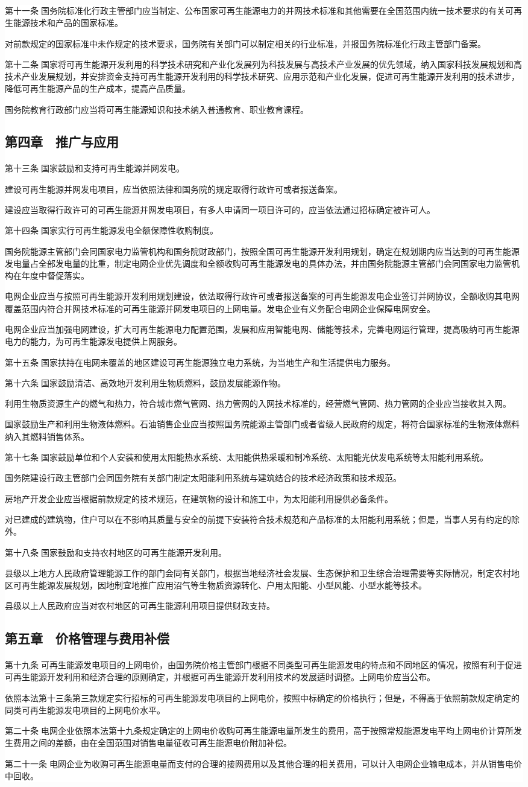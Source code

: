 第十一条 国务院标准化行政主管部门应当制定、公布国家可再生能源电力的并网技术标准和其他需要在全国范围内统一技术要求的有关可再生能源技术和产品的国家标准。

对前款规定的国家标准中未作规定的技术要求，国务院有关部门可以制定相关的行业标准，并报国务院标准化行政主管部门备案。

第十二条 国家将可再生能源开发利用的科学技术研究和产业化发展列为科技发展与高技术产业发展的优先领域，纳入国家科技发展规划和高技术产业发展规划，并安排资金支持可再生能源开发利用的科学技术研究、应用示范和产业化发展，促进可再生能源开发利用的技术进步，降低可再生能源产品的生产成本，提高产品质量。

国务院教育行政部门应当将可再生能源知识和技术纳入普通教育、职业教育课程。

## 第四章　推广与应用

第十三条 国家鼓励和支持可再生能源并网发电。

建设可再生能源并网发电项目，应当依照法律和国务院的规定取得行政许可或者报送备案。

建设应当取得行政许可的可再生能源并网发电项目，有多人申请同一项目许可的，应当依法通过招标确定被许可人。

第十四条 国家实行可再生能源发电全额保障性收购制度。

国务院能源主管部门会同国家电力监管机构和国务院财政部门，按照全国可再生能源开发利用规划，确定在规划期内应当达到的可再生能源发电量占全部发电量的比重，制定电网企业优先调度和全额收购可再生能源发电的具体办法，并由国务院能源主管部门会同国家电力监管机构在年度中督促落实。

电网企业应当与按照可再生能源开发利用规划建设，依法取得行政许可或者报送备案的可再生能源发电企业签订并网协议，全额收购其电网覆盖范围内符合并网技术标准的可再生能源并网发电项目的上网电量。发电企业有义务配合电网企业保障电网安全。

电网企业应当加强电网建设，扩大可再生能源电力配置范围，发展和应用智能电网、储能等技术，完善电网运行管理，提高吸纳可再生能源电力的能力，为可再生能源发电提供上网服务。

第十五条 国家扶持在电网未覆盖的地区建设可再生能源独立电力系统，为当地生产和生活提供电力服务。

第十六条 国家鼓励清洁、高效地开发利用生物质燃料，鼓励发展能源作物。

利用生物质资源生产的燃气和热力，符合城市燃气管网、热力管网的入网技术标准的，经营燃气管网、热力管网的企业应当接收其入网。

国家鼓励生产和利用生物液体燃料。石油销售企业应当按照国务院能源主管部门或者省级人民政府的规定，将符合国家标准的生物液体燃料纳入其燃料销售体系。

第十七条 国家鼓励单位和个人安装和使用太阳能热水系统、太阳能供热采暖和制冷系统、太阳能光伏发电系统等太阳能利用系统。

国务院建设行政主管部门会同国务院有关部门制定太阳能利用系统与建筑结合的技术经济政策和技术规范。

房地产开发企业应当根据前款规定的技术规范，在建筑物的设计和施工中，为太阳能利用提供必备条件。

对已建成的建筑物，住户可以在不影响其质量与安全的前提下安装符合技术规范和产品标准的太阳能利用系统；但是，当事人另有约定的除外。

第十八条 国家鼓励和支持农村地区的可再生能源开发利用。

县级以上地方人民政府管理能源工作的部门会同有关部门，根据当地经济社会发展、生态保护和卫生综合治理需要等实际情况，制定农村地区可再生能源发展规划，因地制宜地推广应用沼气等生物质资源转化、户用太阳能、小型风能、小型水能等技术。

县级以上人民政府应当对农村地区的可再生能源利用项目提供财政支持。

## 第五章　价格管理与费用补偿

第十九条 可再生能源发电项目的上网电价，由国务院价格主管部门根据不同类型可再生能源发电的特点和不同地区的情况，按照有利于促进可再生能源开发利用和经济合理的原则确定，并根据可再生能源开发利用技术的发展适时调整。上网电价应当公布。

依照本法第十三条第三款规定实行招标的可再生能源发电项目的上网电价，按照中标确定的价格执行；但是，不得高于依照前款规定确定的同类可再生能源发电项目的上网电价水平。

第二十条 电网企业依照本法第十九条规定确定的上网电价收购可再生能源电量所发生的费用，高于按照常规能源发电平均上网电价计算所发生费用之间的差额，由在全国范围对销售电量征收可再生能源电价附加补偿。

第二十一条 电网企业为收购可再生能源电量而支付的合理的接网费用以及其他合理的相关费用，可以计入电网企业输电成本，并从销售电价中回收。
